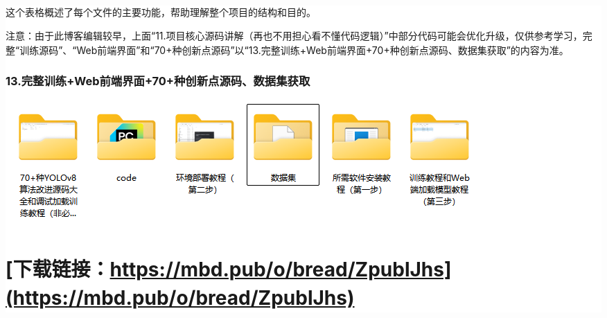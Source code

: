 这个表格概述了每个文件的主要功能，帮助理解整个项目的结构和目的。

注意：由于此博客编辑较早，上面“11.项目核心源码讲解（再也不用担心看不懂代码逻辑）”中部分代码可能会优化升级，仅供参考学习，完整“训练源码”、“Web前端界面”和“70+种创新点源码”以“13.完整训练+Web前端界面+70+种创新点源码、数据集获取”的内容为准。

### 13.完整训练+Web前端界面+70+种创新点源码、数据集获取

![19.png](19.png)


# [下载链接：https://mbd.pub/o/bread/ZpublJhs](https://mbd.pub/o/bread/ZpublJhs)